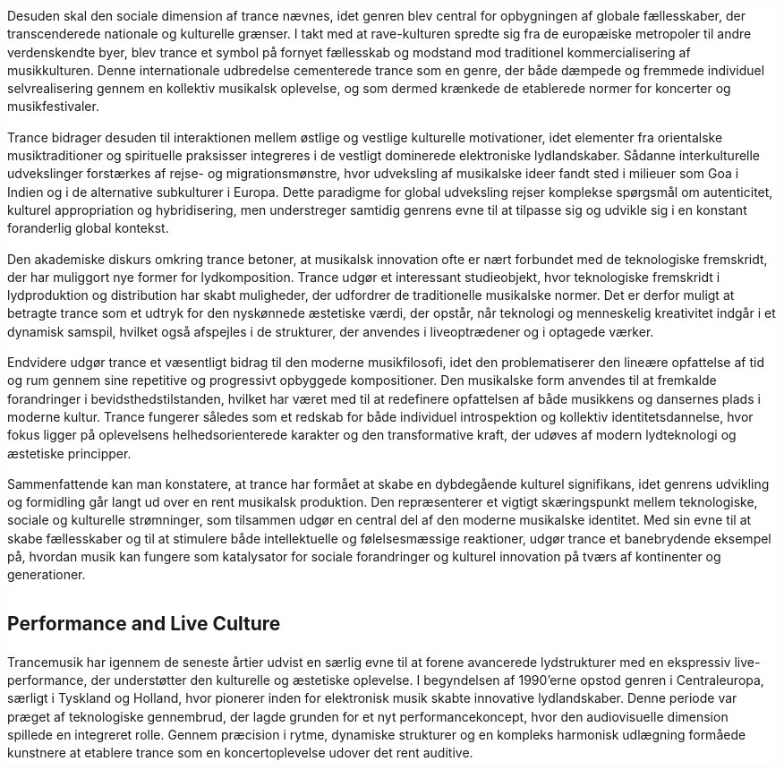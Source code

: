 Desuden skal den sociale dimension af trance nævnes, idet genren blev central for opbygningen af
globale fællesskaber, der transcenderede nationale og kulturelle grænser. I takt med at
rave-kulturen spredte sig fra de europæiske metropoler til andre verdenskendte byer, blev trance et
symbol på fornyet fællesskab og modstand mod traditionel kommercialisering af musikkulturen. Denne
internationale udbredelse cementerede trance som en genre, der både dæmpede og fremmede individuel
selvrealisering gennem en kollektiv musikalsk oplevelse, og som dermed krænkede de etablerede normer
for koncerter og musikfestivaler.

Trance bidrager desuden til interaktionen mellem østlige og vestlige kulturelle motivationer, idet
elementer fra orientalske musiktraditioner og spirituelle praksisser integreres i de vestligt
dominerede elektroniske lydlandskaber. Sådanne interkulturelle udvekslinger forstærkes af rejse- og
migrationsmønstre, hvor udveksling af musikalske ideer fandt sted i milieuer som Goa i Indien og i
de alternative subkulturer i Europa. Dette paradigme for global udveksling rejser komplekse
spørgsmål om autenticitet, kulturel appropriation og hybridisering, men understreger samtidig
genrens evne til at tilpasse sig og udvikle sig i en konstant foranderlig global kontekst.

Den akademiske diskurs omkring trance betoner, at musikalsk innovation ofte er nært forbundet med de
teknologiske fremskridt, der har muliggort nye former for lydkomposition. Trance udgør et
interessant studieobjekt, hvor teknologiske fremskridt i lydproduktion og distribution har skabt
muligheder, der udfordrer de traditionelle musikalske normer. Det er derfor muligt at betragte
trance som et udtryk for den nyskønnede æstetiske værdi, der opstår, når teknologi og menneskelig
kreativitet indgår i et dynamisk samspil, hvilket også afspejles i de strukturer, der anvendes i
liveoptrædener og i optagede værker.

Endvidere udgør trance et væsentligt bidrag til den moderne musikfilosofi, idet den problematiserer
den lineære opfattelse af tid og rum gennem sine repetitive og progressivt opbyggede kompositioner.
Den musikalske form anvendes til at fremkalde forandringer i bevidsthedstilstanden, hvilket har
været med til at redefinere opfattelsen af både musikkens og dansernes plads i moderne kultur.
Trance fungerer således som et redskab for både individuel introspektion og kollektiv
identitetsdannelse, hvor fokus ligger på oplevelsens helhedsorienterede karakter og den
transformative kraft, der udøves af modern lydteknologi og æstetiske principper.

Sammenfattende kan man konstatere, at trance har formået at skabe en dybdegående kulturel
signifikans, idet genrens udvikling og formidling går langt ud over en rent musikalsk produktion.
Den repræsenterer et vigtigt skæringspunkt mellem teknologiske, sociale og kulturelle strømninger,
som tilsammen udgør en central del af den moderne musikalske identitet. Med sin evne til at skabe
fællesskaber og til at stimulere både intellektuelle og følelsesmæssige reaktioner, udgør trance et
banebrydende eksempel på, hvordan musik kan fungere som katalysator for sociale forandringer og
kulturel innovation på tværs af kontinenter og generationer.

## Performance and Live Culture

Trancemusik har igennem de seneste årtier udvist en særlig evne til at forene avancerede
lydstrukturer med en ekspressiv live-performance, der understøtter den kulturelle og æstetiske
oplevelse. I begyndelsen af 1990’erne opstod genren i Centraleuropa, særligt i Tyskland og Holland,
hvor pionerer inden for elektronisk musik skabte innovative lydlandskaber. Denne periode var præget
af teknologiske gennembrud, der lagde grunden for et nyt performancekoncept, hvor den audiovisuelle
dimension spillede en integreret rolle. Gennem præcision i rytme, dynamiske strukturer og en
kompleks harmonisk udlægning formåede kunstnere at etablere trance som en koncertoplevelse udover
det rent auditive.
